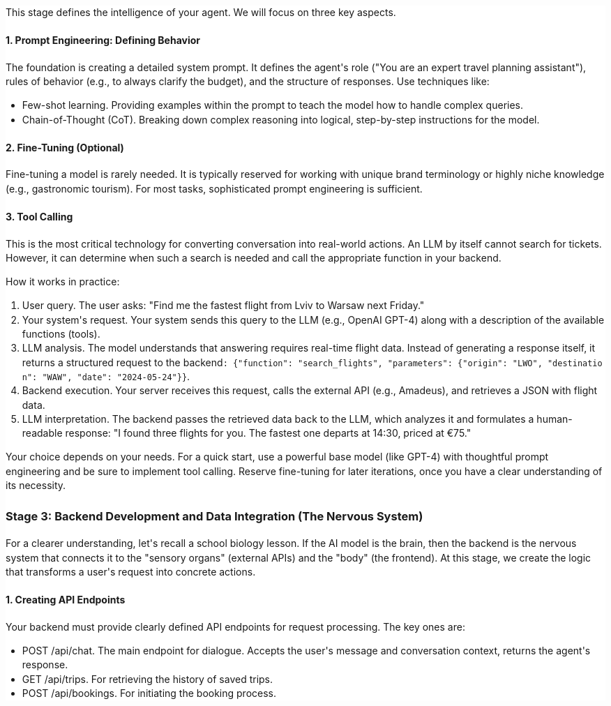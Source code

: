 This stage defines the intelligence of your agent. We will focus on three key aspects.

#### 1. Prompt Engineering: Defining Behavior

The foundation is creating a detailed system prompt. It defines the agent's role ("You are an expert travel planning assistant"), rules of behavior (e.g., to always clarify the budget), and the structure of responses. Use techniques like:

* Few-shot learning. Providing examples within the prompt to teach the model how to handle complex queries.
* Chain-of-Thought (CoT). Breaking down complex reasoning into logical, step-by-step instructions for the model.

#### 2. Fine-Tuning (Optional)

Fine-tuning a model is rarely needed. It is typically reserved for working with unique brand terminology or highly niche knowledge (e.g., gastronomic tourism). For most tasks, sophisticated prompt engineering is sufficient.

#### 3. Tool Calling

This is the most critical technology for converting conversation into real-world actions. An LLM by itself cannot search for tickets. However, it can determine when such a search is needed and call the appropriate function in your backend.

How it works in practice:

1. User query. The user asks: "Find me the fastest flight from Lviv to Warsaw next Friday."
2. Your system's request. Your system sends this query to the LLM (e.g., OpenAI GPT-4) along with a description of the available functions (tools).
3. LLM analysis. The model understands that answering requires real-time flight data. Instead of generating a response itself, it returns a structured request to the backend`: {"function": "search_flights", "parameters": {"origin": "LWO", "destination": "WAW", "date": "2024-05-24"}}`.
4. Backend execution. Your server receives this request, calls the external API (e.g., Amadeus), and retrieves a JSON with flight data.
5. LLM interpretation. The backend passes the retrieved data back to the LLM, which analyzes it and formulates a human-readable response: "I found three flights for you. The fastest one departs at 14:30, priced at €75."

Your choice depends on your needs. For a quick start, use a powerful base model (like GPT-4) with thoughtful prompt engineering and be sure to implement tool calling. Reserve fine-tuning for later iterations, once you have a clear understanding of its necessity.

### Stage 3: Backend Development and Data Integration (The Nervous System)

For a clearer understanding, let's recall a school biology lesson. If the AI model is the brain, then the backend is the nervous system that connects it to the "sensory organs" (external APIs) and the "body" (the frontend). At this stage, we create the logic that transforms a user's request into concrete actions.

#### 1. Creating API Endpoints

Your backend must provide clearly defined API endpoints for request processing. The key ones are:

* POST /api/chat. The main endpoint for dialogue. Accepts the user's message and conversation context, returns the agent's response.
* GET /api/trips. For retrieving the history of saved trips.
* POST /api/bookings. For initiating the booking process.
